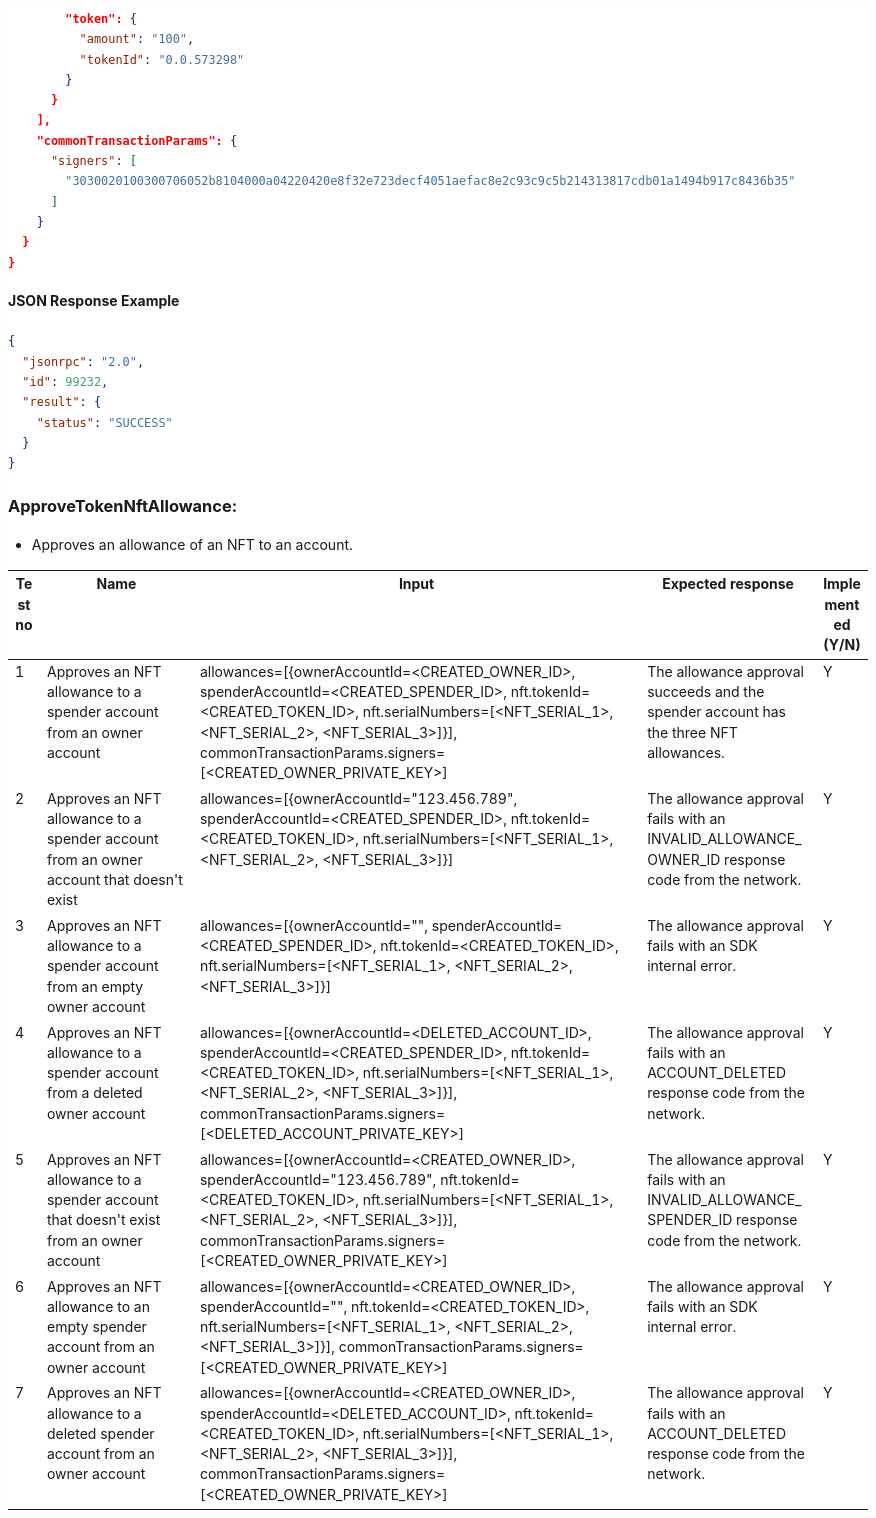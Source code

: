 ```json
        "token": {
          "amount": "100",
          "tokenId": "0.0.573298"
        }
      }
    ],
    "commonTransactionParams": {
      "signers": [
        "3030020100300706052b8104000a04220420e8f32e723decf4051aefac8e2c93c9c5b214313817cdb01a1494b917c8436b35"
      ]
    }
  }
}
```

#### JSON Response Example

```json
{
  "jsonrpc": "2.0",
  "id": 99232,
  "result": {
    "status": "SUCCESS"
  }
}
```

### **ApproveTokenNftAllowance:**

- Approves an allowance of an NFT to an account.

| Test no | Name                                                                                                                                          | Input                                                                                                                                                                                                                                                                                                         | Expected response                                                                                                           | Implemented (Y/N) |
|---------|-----------------------------------------------------------------------------------------------------------------------------------------------|---------------------------------------------------------------------------------------------------------------------------------------------------------------------------------------------------------------------------------------------------------------------------------------------------------------|-----------------------------------------------------------------------------------------------------------------------------|-------------------|
| 1       | Approves an NFT allowance to a spender account from an owner account                                                                          | allowances=[{ownerAccountId=<CREATED_OWNER_ID>, spenderAccountId=<CREATED_SPENDER_ID>, nft.tokenId=<CREATED_TOKEN_ID>, nft.serialNumbers=[<NFT_SERIAL_1>, <NFT_SERIAL_2>, <NFT_SERIAL_3>]}], commonTransactionParams.signers=[<CREATED_OWNER_PRIVATE_KEY>]                                                    | The allowance approval succeeds and the spender account has the three NFT allowances.                                       | Y                 |
| 2       | Approves an NFT allowance to a spender account from an owner account that doesn't exist                                                       | allowances=[{ownerAccountId="123.456.789", spenderAccountId=<CREATED_SPENDER_ID>, nft.tokenId=<CREATED_TOKEN_ID>, nft.serialNumbers=[<NFT_SERIAL_1>, <NFT_SERIAL_2>, <NFT_SERIAL_3>]}]                                                                                                                        | The allowance approval fails with an INVALID_ALLOWANCE_OWNER_ID response code from the network.                             | Y                 |
| 3       | Approves an NFT allowance to a spender account from an empty owner account                                                                    | allowances=[{ownerAccountId="", spenderAccountId=<CREATED_SPENDER_ID>, nft.tokenId=<CREATED_TOKEN_ID>, nft.serialNumbers=[<NFT_SERIAL_1>, <NFT_SERIAL_2>, <NFT_SERIAL_3>]}]                                                                                                                                   | The allowance approval fails with an SDK internal error.                                                                    | Y                 |
| 4       | Approves an NFT allowance to a spender account from a deleted owner account                                                                   | allowances=[{ownerAccountId=<DELETED_ACCOUNT_ID>, spenderAccountId=<CREATED_SPENDER_ID>, nft.tokenId=<CREATED_TOKEN_ID>, nft.serialNumbers=[<NFT_SERIAL_1>, <NFT_SERIAL_2>, <NFT_SERIAL_3>]}], commonTransactionParams.signers=[<DELETED_ACCOUNT_PRIVATE_KEY>]                                                | The allowance approval fails with an ACCOUNT_DELETED response code from the network.                                        | Y                 |
| 5       | Approves an NFT allowance to a spender account that doesn't exist from an owner account                                                       | allowances=[{ownerAccountId=<CREATED_OWNER_ID>, spenderAccountId="123.456.789", nft.tokenId=<CREATED_TOKEN_ID>, nft.serialNumbers=[<NFT_SERIAL_1>, <NFT_SERIAL_2>, <NFT_SERIAL_3>]}], commonTransactionParams.signers=[<CREATED_OWNER_PRIVATE_KEY>]                                                           | The allowance approval fails with an INVALID_ALLOWANCE_SPENDER_ID response code from the network.                           | Y                 |
| 6       | Approves an NFT allowance to an empty spender account from an owner account                                                                   | allowances=[{ownerAccountId=<CREATED_OWNER_ID>, spenderAccountId="", nft.tokenId=<CREATED_TOKEN_ID>, nft.serialNumbers=[<NFT_SERIAL_1>, <NFT_SERIAL_2>, <NFT_SERIAL_3>]}], commonTransactionParams.signers=[<CREATED_OWNER_PRIVATE_KEY>]                                                                      | The allowance approval fails with an SDK internal error.                                                                    | Y                 |
| 7       | Approves an NFT allowance to a deleted spender account from an owner account                                                                  | allowances=[{ownerAccountId=<CREATED_OWNER_ID>, spenderAccountId=<DELETED_ACCOUNT_ID>, nft.tokenId=<CREATED_TOKEN_ID>, nft.serialNumbers=[<NFT_SERIAL_1>, <NFT_SERIAL_2>, <NFT_SERIAL_3>]}], commonTransactionParams.signers=[<CREATED_OWNER_PRIVATE_KEY>]                                                    | The allowance approval fails with an ACCOUNT_DELETED response code from the network.                                        | Y                 |